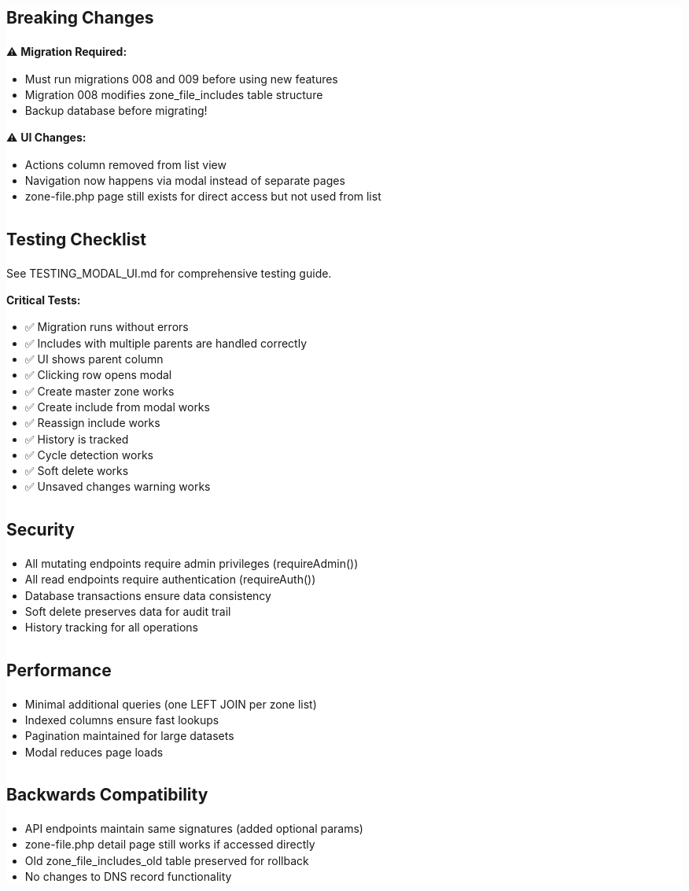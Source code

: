 ## Breaking Changes

⚠️ **Migration Required:**
- Must run migrations 008 and 009 before using new features
- Migration 008 modifies zone_file_includes table structure
- Backup database before migrating!

⚠️ **UI Changes:**
- Actions column removed from list view
- Navigation now happens via modal instead of separate pages
- zone-file.php page still exists for direct access but not used from list

## Testing Checklist

See TESTING_MODAL_UI.md for comprehensive testing guide.

**Critical Tests:**
- ✅ Migration runs without errors
- ✅ Includes with multiple parents are handled correctly
- ✅ UI shows parent column
- ✅ Clicking row opens modal
- ✅ Create master zone works
- ✅ Create include from modal works
- ✅ Reassign include works
- ✅ History is tracked
- ✅ Cycle detection works
- ✅ Soft delete works
- ✅ Unsaved changes warning works

## Security

- All mutating endpoints require admin privileges (requireAdmin())
- All read endpoints require authentication (requireAuth())
- Database transactions ensure data consistency
- Soft delete preserves data for audit trail
- History tracking for all operations

## Performance

- Minimal additional queries (one LEFT JOIN per zone list)
- Indexed columns ensure fast lookups
- Pagination maintained for large datasets
- Modal reduces page loads

## Backwards Compatibility

- API endpoints maintain same signatures (added optional params)
- zone-file.php detail page still works if accessed directly
- Old zone_file_includes_old table preserved for rollback
- No changes to DNS record functionality
